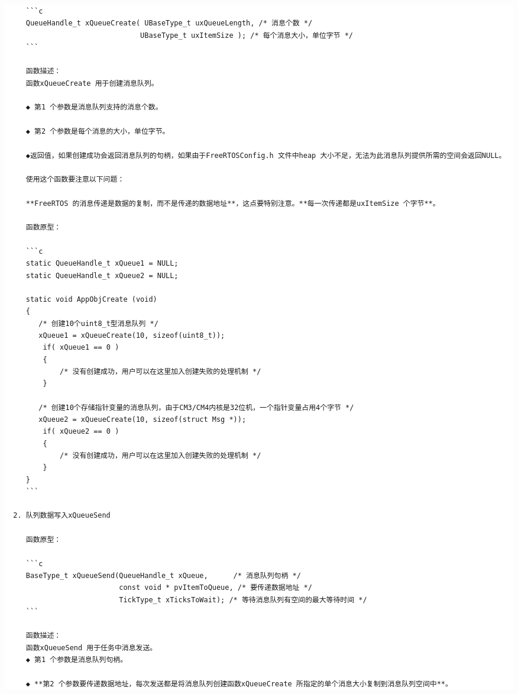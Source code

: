          ```c
         QueueHandle_t xQueueCreate( UBaseType_t uxQueueLength, /* 消息个数 */
         							UBaseType_t uxItemSize ); /* 每个消息大小，单位字节 */
         ```

         函数描述：
         函数xQueueCreate 用于创建消息队列。

         ◆ 第1 个参数是消息队列支持的消息个数。

         ◆ 第2 个参数是每个消息的大小，单位字节。

         ◆返回值，如果创建成功会返回消息队列的句柄，如果由于FreeRTOSConfig.h 文件中heap 大小不足，无法为此消息队列提供所需的空间会返回NULL。

         使用这个函数要注意以下问题：

         **FreeRTOS 的消息传递是数据的复制，而不是传递的数据地址**，这点要特别注意。**每一次传递都是uxItemSize 个字节**。

         函数原型：

         ```c
         static QueueHandle_t xQueue1 = NULL;
         static QueueHandle_t xQueue2 = NULL;
         
         static void AppObjCreate (void)
         {
         	/* 创建10个uint8_t型消息队列 */
         	xQueue1 = xQueueCreate(10, sizeof(uint8_t));
             if( xQueue1 == 0 )
             {
                 /* 没有创建成功，用户可以在这里加入创建失败的处理机制 */
             }
         	
         	/* 创建10个存储指针变量的消息队列，由于CM3/CM4内核是32位机，一个指针变量占用4个字节 */
         	xQueue2 = xQueueCreate(10, sizeof(struct Msg *));
             if( xQueue2 == 0 )
             {
                 /* 没有创建成功，用户可以在这里加入创建失败的处理机制 */
             }
         }
         ```

      2. 队列数据写入xQueueSend

         函数原型：

         ```c
         BaseType_t xQueueSend(QueueHandle_t xQueue, 	  /* 消息队列句柄 */
                               const void * pvItemToQueue, /* 要传递数据地址 */
                               TickType_t xTicksToWait); /* 等待消息队列有空间的最大等待时间 */
         ```

         函数描述：
         函数xQueueSend 用于任务中消息发送。
         ◆ 第1 个参数是消息队列句柄。

         ◆ **第2 个参数要传递数据地址，每次发送都是将消息队列创建函数xQueueCreate 所指定的单个消息大小复制到消息队列空间中**。
